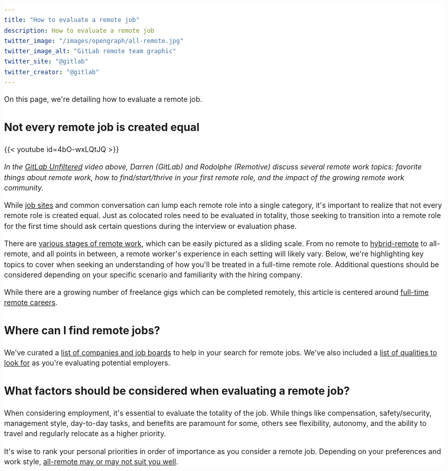 ```yaml
---
title: "How to evaluate a remote job"
description: How to evaluate a remote job
twitter_image: "/images/opengraph/all-remote.jpg"
twitter_image_alt: "GitLab remote team graphic"
twitter_site: "@gitlab"
twitter_creator: "@gitlab"
---
```



On this page, we're detailing how to evaluate a remote job.

## Not every remote job is created equal

{{< youtube id=4bO-wxLQtJQ >}}

*In the [GitLab Unfiltered](https://www.youtube.com/channel/UCMtZ0sc1HHNtGGWZFDRTh5A) video above, Darren (GitLab) and Rodolphe (Remotive) discuss several remote work topics: favorite things about remote work, how to find/start/thrive in your first remote role, and the impact of the growing remote work community.*

While [job sites](jobs/) and common conversation can lump each remote role into a single category, it's important to realize that not every remote role is created equal. Just as colocated roles need to be evaluated in totality, those seeking to transition into a remote role for the first time should ask certain questions during the interview or evaluation phase.

There are [various stages of remote work](stages/), which can be easily pictured as a sliding scale. From no remote to [hybrid-remote](hybrid-remote/) to all-remote, and all points in between, a remote worker's experience in each setting will likely vary. Below, we're highlighting key topics to cover when seeking an understanding of how you'll be treated in a full-time remote role. Additional questions should be considered depending on your specific scenario and familiarity with the hiring company.

While there are a growing number of freelance gigs which can be completed remotely, this article is centered around [full-time remote careers](jobs/).

## Where can I find remote jobs?

We've curated a [list of companies and job boards](jobs/) to help in your search for remote jobs. We've also included a [list of qualities to look for](evaluate/) as you're evaluating potential employers.

## What factors should be considered when evaluating a remote job?

When considering employment, it's essential to evaluate the totality of the job. While things like compensation, safety/security, management style, day-to-day tasks, and benefits are paramount for some, others see flexibility, autonomy, and the ability to travel and regularly relocate as a higher priority.

It's wise to rank your personal priorities in order of importance as you consider a remote job. Depending on your preferences and work style, [all-remote may or may not suit you well](https://about.gitlab.com/blog/2015/06/17/highlights-to-my-first-remote-job/).
